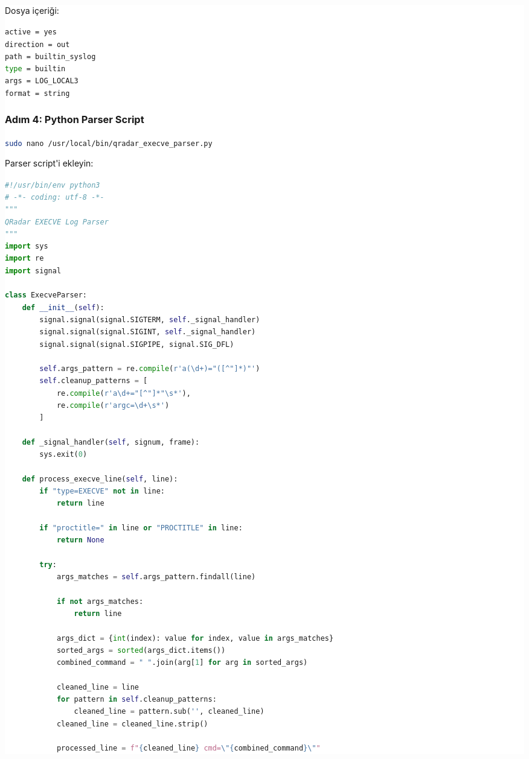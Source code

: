 Dosya içeriği:
```bash
active = yes
direction = out
path = builtin_syslog
type = builtin
args = LOG_LOCAL3
format = string
```

### Adım 4: Python Parser Script

```bash
sudo nano /usr/local/bin/qradar_execve_parser.py
```

Parser script'i ekleyin:

```python
#!/usr/bin/env python3
# -*- coding: utf-8 -*-
"""
QRadar EXECVE Log Parser
"""
import sys
import re
import signal

class ExecveParser:
    def __init__(self):
        signal.signal(signal.SIGTERM, self._signal_handler)
        signal.signal(signal.SIGINT, self._signal_handler)
        signal.signal(signal.SIGPIPE, signal.SIG_DFL)
        
        self.args_pattern = re.compile(r'a(\d+)="([^"]*)"')
        self.cleanup_patterns = [
            re.compile(r'a\d+="[^"]*"\s*'),
            re.compile(r'argc=\d+\s*')
        ]

    def _signal_handler(self, signum, frame):
        sys.exit(0)

    def process_execve_line(self, line):
        if "type=EXECVE" not in line:
            return line

        if "proctitle=" in line or "PROCTITLE" in line:
            return None

        try:
            args_matches = self.args_pattern.findall(line)
            
            if not args_matches:
                return line

            args_dict = {int(index): value for index, value in args_matches}
            sorted_args = sorted(args_dict.items())
            combined_command = " ".join(arg[1] for arg in sorted_args)

            cleaned_line = line
            for pattern in self.cleanup_patterns:
                cleaned_line = pattern.sub('', cleaned_line)
            cleaned_line = cleaned_line.strip()

            processed_line = f"{cleaned_line} cmd=\"{combined_command}\""
```